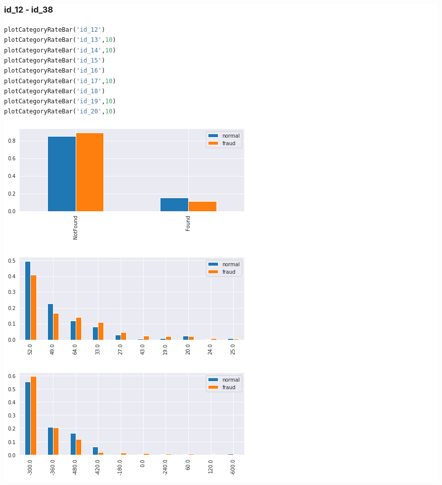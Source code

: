 ### id_12 - id_38

```python
plotCategoryRateBar('id_12')
plotCategoryRateBar('id_13',10)
plotCategoryRateBar('id_14',10)
plotCategoryRateBar('id_15')
plotCategoryRateBar('id_16')
plotCategoryRateBar('id_17',10)
plotCategoryRateBar('id_18')
plotCategoryRateBar('id_19',10)
plotCategoryRateBar('id_20',10)
```

![png](/images/ieee-cis-fraud-detection/analysis_39_0.png)



![png](/images/ieee-cis-fraud-detection/analysis_39_1.png)



![png](/images/ieee-cis-fraud-detection/analysis_39_2.png)
